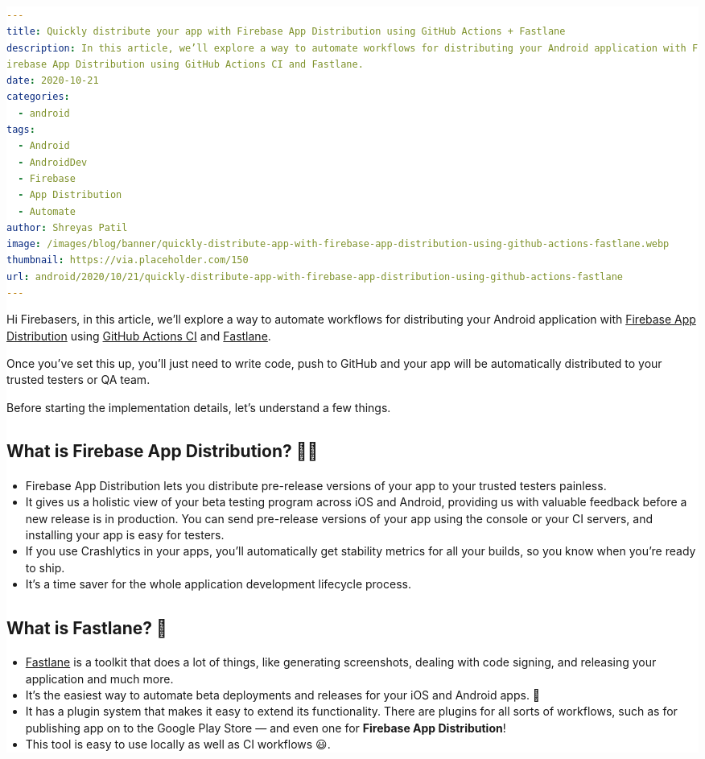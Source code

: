 ```yaml
---
title: Quickly distribute your app with Firebase App Distribution using GitHub Actions + Fastlane
description: In this article, we’ll explore a way to automate workflows for distributing your Android application with Firebase App Distribution using GitHub Actions CI and Fastlane.
date: 2020-10-21
categories:
  - android
tags:
  - Android
  - AndroidDev
  - Firebase
  - App Distribution
  - Automate
author: Shreyas Patil
image: /images/blog/banner/quickly-distribute-app-with-firebase-app-distribution-using-github-actions-fastlane.webp
thumbnail: https://via.placeholder.com/150
url: android/2020/10/21/quickly-distribute-app-with-firebase-app-distribution-using-github-actions-fastlane
---
```


Hi Firebasers, in this article, we’ll explore a way to automate workflows for distributing your Android application with [Firebase App Distribution](https://firebase.google.com/docs/app-distribution) using [GitHub Actions CI](https://docs.github.com/en/free-pro-team@latest/actions) and [Fastlane](https://fastlane.tools/).

Once you’ve set this up, you’ll just need to write code, push to GitHub and your app will be automatically distributed to your trusted testers or QA team.

Before starting the implementation details, let’s understand a few things.

## What is Firebase App Distribution? 🤷‍♂️

* Firebase App Distribution lets you distribute pre-release versions of your app to your trusted testers painless.
* It gives us a holistic view of your beta testing program across iOS and Android, providing us with valuable feedback before a new release is in production. You can send pre-release versions of your app using the console or your CI servers, and installing your app is easy for testers.
* If you use Crashlytics in your apps, you’ll automatically get stability metrics for all your builds, so you know when you’re ready to ship.
* It’s a time saver for the whole application development lifecycle process.

## What is Fastlane? 🏃

* [Fastlane](https://fastlane.tools/) is a toolkit that does a lot of things, like generating screenshots, dealing with code signing, and releasing your application and much more.
* It’s the easiest way to automate beta deployments and releases for your iOS and Android apps. 🚀
* It has a plugin system that makes it easy to extend its functionality. There are plugins for all sorts of workflows, such as for publishing app on to the Google Play Store — and even one for **Firebase App Distribution**!
* This tool is easy to use locally as well as CI workflows 😃.
